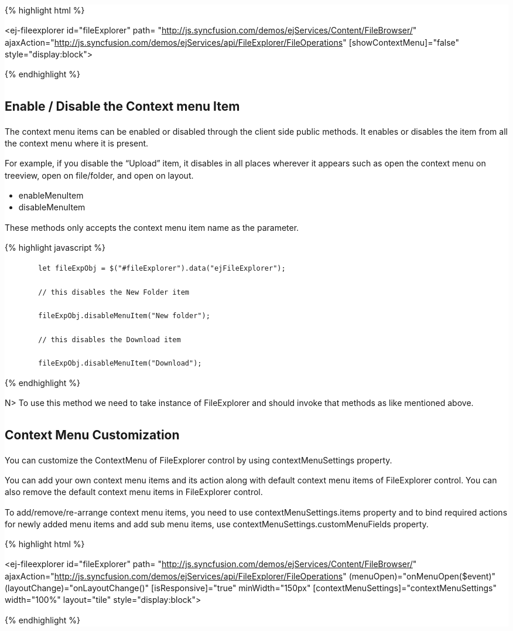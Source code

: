 {% highlight html %}

<ej-fileexplorer id="fileExplorer" 
   path= "http://js.syncfusion.com/demos/ejServices/Content/FileBrowser/"
   ajaxAction="http://js.syncfusion.com/demos/ejServices/api/FileExplorer/FileOperations" 
   [showContextMenu]="false" style="display:block">
</ej-fileexplorer>

{% endhighlight %}

## Enable / Disable the Context menu Item

The context menu items can be enabled or disabled through the client side public methods. It enables or disables the item from all the context menu where it is present. 

For example, if you disable the “Upload” item, it disables in all places wherever it appears such as open the context menu on treeview, open on file/folder, and open on layout.

* enableMenuItem
* disableMenuItem

These methods only accepts the context menu item name as the parameter. 

{% highlight javascript %}

            let fileExpObj = $("#fileExplorer").data("ejFileExplorer");

            // this disables the New Folder item

            fileExpObj.disableMenuItem("New folder");

            // this disables the Download item

            fileExpObj.disableMenuItem("Download");


{% endhighlight %}

N> To use this method we need to take instance of FileExplorer and should invoke that methods as like mentioned above.

## Context Menu Customization

You can customize the ContextMenu of FileExplorer control by using contextMenuSettings property. 

You can add your own context menu items and its action along with default context menu items of FileExplorer control. You can also remove the default context menu items in FileExplorer control. 

To add/remove/re-arrange context menu items, you need to use contextMenuSettings.items property and to bind required actions for newly added menu items and add sub menu items, use contextMenuSettings.customMenuFields property. 

{% highlight html %}
	
<ej-fileexplorer id="fileExplorer" 
  path= "http://js.syncfusion.com/demos/ejServices/Content/FileBrowser/"
  ajaxAction="http://js.syncfusion.com/demos/ejServices/api/FileExplorer/FileOperations"
  (menuOpen)="onMenuOpen($event)" (layoutChange)="onLayoutChange()" 
  [isResponsive]="true" minWidth="150px" [contextMenuSettings]="contextMenuSettings"
  width="100%" layout="tile" style="display:block">
</ej-fileexplorer>

{% endhighlight %}
